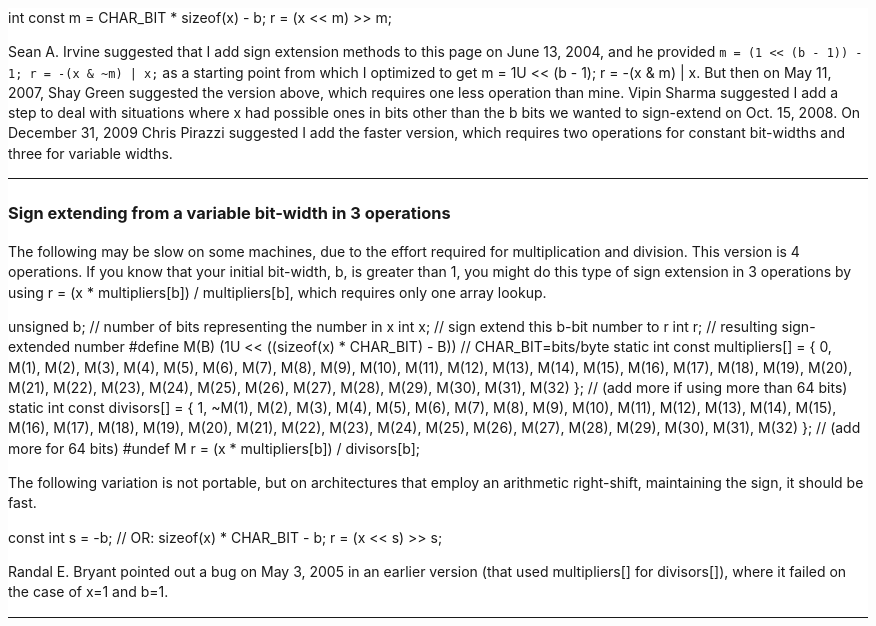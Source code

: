 int const m = CHAR\_BIT \* sizeof(x) - b;
r = (x << m) >> m;

Sean A. Irvine suggested that I add sign extension methods to this page on June 13, 2004, and he provided `m = (1 << (b - 1)) - 1; r = -(x & ~m) | x;` as a starting point from which I optimized to get m = 1U << (b - 1); r = -(x & m) | x. But then on May 11, 2007, Shay Green suggested the version above, which requires one less operation than mine. Vipin Sharma suggested I add a step to deal with situations where x had possible ones in bits other than the b bits we wanted to sign-extend on Oct. 15, 2008. On December 31, 2009 Chris Pirazzi suggested I add the faster version, which requires two operations for constant bit-widths and three for variable widths.

- - -

### Sign extending from a variable bit-width in 3 operations

The following may be slow on some machines, due to the effort required for multiplication and division. This version is 4 operations. If you know that your initial bit-width, b, is greater than 1, you might do this type of sign extension in 3 operations by using r = (x \* multipliers\[b\]) / multipliers\[b\], which requires only one array lookup.

unsigned b; // number of bits representing the number in x
int x;      // sign extend this b-bit number to r
int r;      // resulting sign-extended number
#define M(B) (1U << ((sizeof(x) \* CHAR\_BIT) - B)) // CHAR\_BIT=bits/byte
static int const multipliers\[\] = 
{
  0,     M(1),  M(2),  M(3),  M(4),  M(5),  M(6),  M(7),
  M(8),  M(9),  M(10), M(11), M(12), M(13), M(14), M(15),
  M(16), M(17), M(18), M(19), M(20), M(21), M(22), M(23),
  M(24), M(25), M(26), M(27), M(28), M(29), M(30), M(31),
  M(32)
}; // (add more if using more than 64 bits)
static int const divisors\[\] = 
{
  1,    ~M(1),  M(2),  M(3),  M(4),  M(5),  M(6),  M(7),
  M(8),  M(9),  M(10), M(11), M(12), M(13), M(14), M(15),
  M(16), M(17), M(18), M(19), M(20), M(21), M(22), M(23),
  M(24), M(25), M(26), M(27), M(28), M(29), M(30), M(31),
  M(32)
}; // (add more for 64 bits)
#undef M
r = (x \* multipliers\[b\]) / divisors\[b\];

The following variation is not portable, but on architectures that employ an arithmetic right-shift, maintaining the sign, it should be fast.

const int s = -b; // OR:  sizeof(x) \* CHAR\_BIT - b;
r = (x << s) >> s;

Randal E. Bryant pointed out a bug on May 3, 2005 in an earlier version (that used multipliers\[\] for divisors\[\]), where it failed on the case of x=1 and b=1.

- - -
